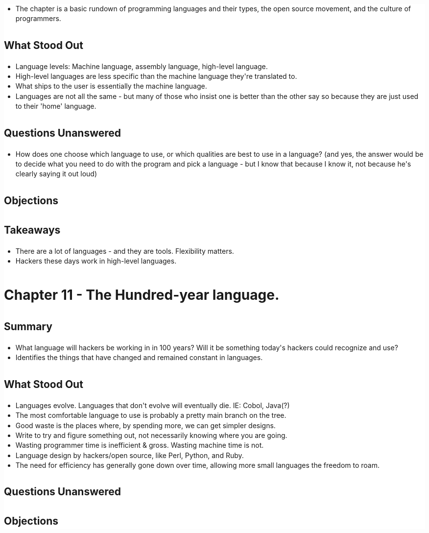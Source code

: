 * The chapter is a basic rundown of programming languages and their types, the open source movement, and the culture of programmers.

## What Stood Out

* Language levels: Machine language, assembly language, high-level language.
* High-level languages are less specific than the machine language they're translated to.
* What ships to the user is essentially the machine language.
* Languages are not all the same - but many of those who insist one is better than the other say so because they are just used to their 'home' language.

## Questions Unanswered

* How does one choose which language to use, or which qualities are best to use in a language? (and yes, the answer would be to decide what you need to do with the program and pick a language - but I know that because I know it, not because he's clearly saying it out loud)

## Objections

## Takeaways

* There are a lot of languages - and they are tools. Flexibility matters.
* Hackers these days work in high-level languages.



# Chapter 11 - The Hundred-year language.

## Summary

* What language will hackers be working in in 100 years? Will it be something today's hackers could recognize and use?
* Identifies the things that have changed and remained constant in languages.

## What Stood Out

* Languages evolve. Languages that don't evolve will eventually die. IE: Cobol, Java(?)
* The most comfortable language to use is probably a pretty main branch on the tree.
* Good waste is the places where, by spending more, we can get simpler designs.
* Write to try and figure something out, not necessarily knowing where you are going.
* Wasting programmer time is inefficient & gross. Wasting machine time is not.
* Language design by hackers/open source, like Perl, Python, and Ruby.
* The need for efficiency has generally gone down over time, allowing more small languages the freedom to roam.

## Questions Unanswered

## Objections
